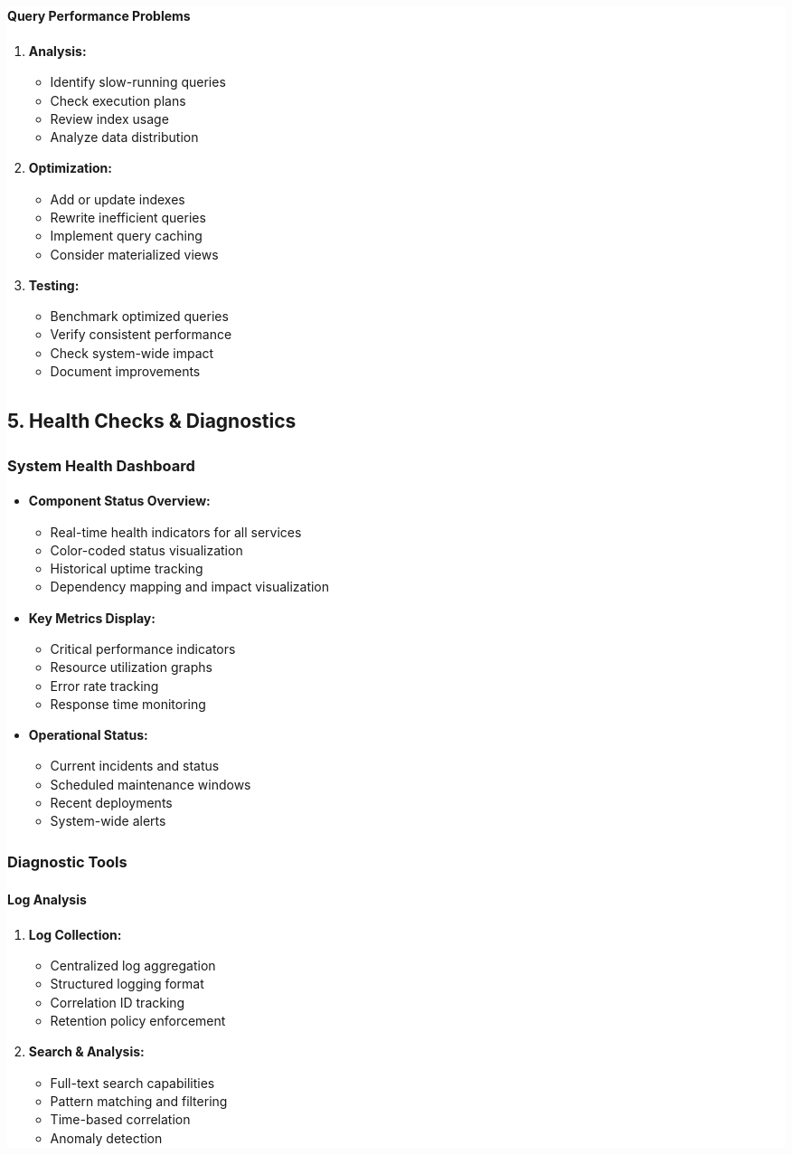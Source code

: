 #### Query Performance Problems

1. **Analysis:**
   * Identify slow-running queries
   * Check execution plans
   * Review index usage
   * Analyze data distribution

2. **Optimization:**
   * Add or update indexes
   * Rewrite inefficient queries
   * Implement query caching
   * Consider materialized views

3. **Testing:**
   * Benchmark optimized queries
   * Verify consistent performance
   * Check system-wide impact
   * Document improvements

## 5. Health Checks & Diagnostics

### System Health Dashboard

* **Component Status Overview:**
  * Real-time health indicators for all services
  * Color-coded status visualization
  * Historical uptime tracking
  * Dependency mapping and impact visualization

* **Key Metrics Display:**
  * Critical performance indicators
  * Resource utilization graphs
  * Error rate tracking
  * Response time monitoring

* **Operational Status:**
  * Current incidents and status
  * Scheduled maintenance windows
  * Recent deployments
  * System-wide alerts

### Diagnostic Tools

#### Log Analysis

1. **Log Collection:**
   * Centralized log aggregation
   * Structured logging format
   * Correlation ID tracking
   * Retention policy enforcement

2. **Search & Analysis:**
   * Full-text search capabilities
   * Pattern matching and filtering
   * Time-based correlation
   * Anomaly detection
